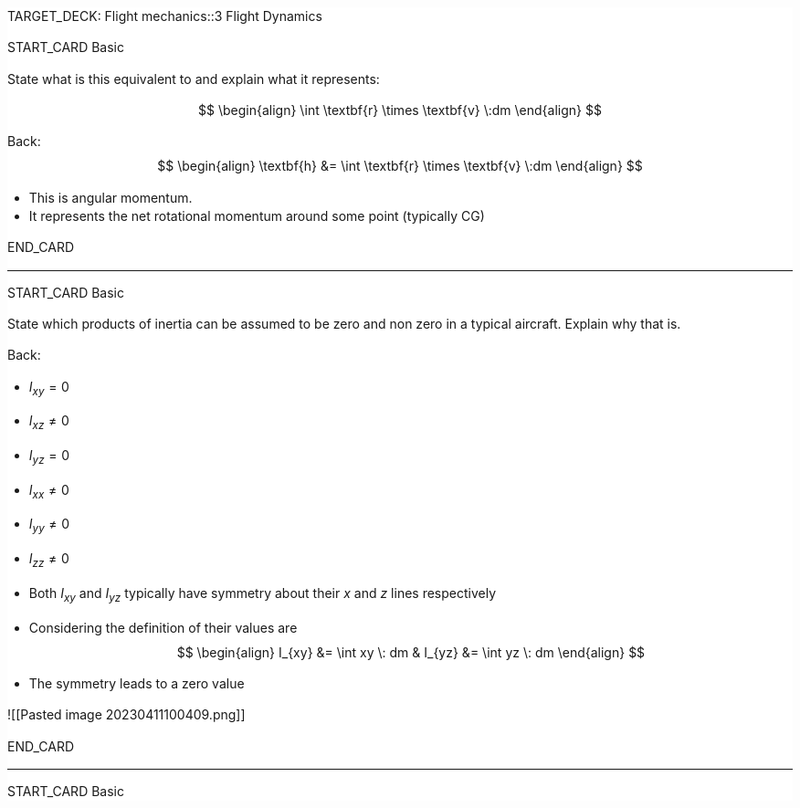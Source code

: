 TARGET_DECK: Flight mechanics::3 Flight Dynamics




START_CARD
Basic

State what is this equivalent to and explain what it represents:

$$ \begin{align}
\int \textbf{r} \times \textbf{v} \:dm
\end{align} $$

Back: 
$$ \begin{align}
\textbf{h} &= \int \textbf{r} \times \textbf{v} \:dm
\end{align} $$

- This is angular momentum.
- It represents the net rotational momentum around some point (typically CG)

END_CARD


--------

START_CARD
Basic

State which products of inertia can be assumed to be zero and non zero in a typical aircraft. Explain why that is.

Back: 
- $I_{xy}=0$
- $I_{xz}\neq 0$
- $I_{yz}=0$ 

- $I_{xx}\neq0$
- $I_{yy}\neq0$
- $I_{zz}\neq0$

- Both $I_{xy}$ and $I_{yz}$ typically have symmetry about their $x$ and $z$ lines respectively
- Considering the definition of their values are 
$$ \begin{align}
I_{xy} &= \int xy \: dm & I_{yz} &= \int yz \: dm 
\end{align} $$
- The symmetry leads to a zero value

![[Pasted image 20230411100409.png]]

END_CARD



--------

START_CARD
Basic
